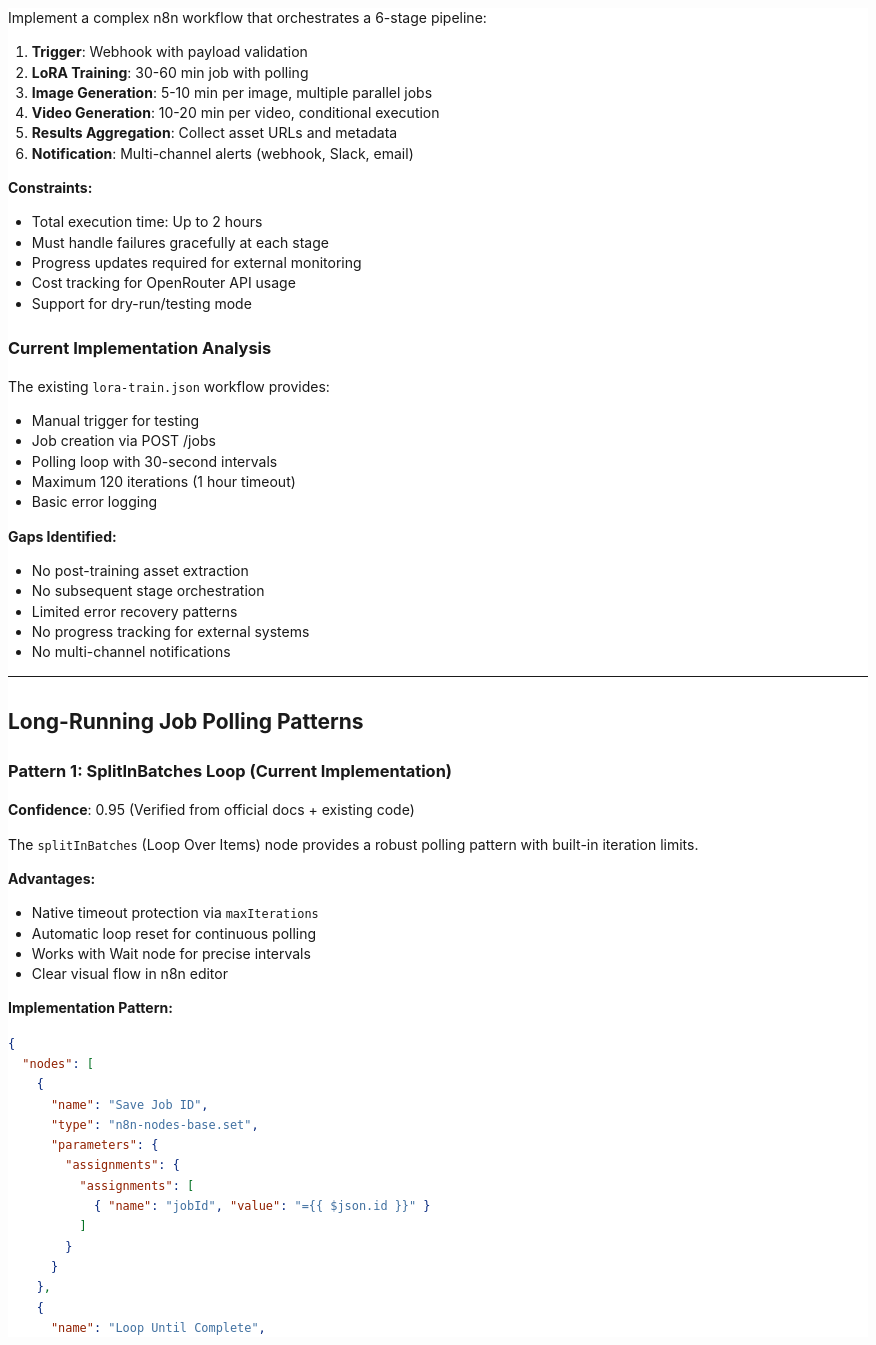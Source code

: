 Implement a complex n8n workflow that orchestrates a 6-stage pipeline:
1. **Trigger**: Webhook with payload validation
2. **LoRA Training**: 30-60 min job with polling
3. **Image Generation**: 5-10 min per image, multiple parallel jobs
4. **Video Generation**: 10-20 min per video, conditional execution
5. **Results Aggregation**: Collect asset URLs and metadata
6. **Notification**: Multi-channel alerts (webhook, Slack, email)

**Constraints:**
- Total execution time: Up to 2 hours
- Must handle failures gracefully at each stage
- Progress updates required for external monitoring
- Cost tracking for OpenRouter API usage
- Support for dry-run/testing mode

### Current Implementation Analysis

The existing `lora-train.json` workflow provides:
- Manual trigger for testing
- Job creation via POST /jobs
- Polling loop with 30-second intervals
- Maximum 120 iterations (1 hour timeout)
- Basic error logging

**Gaps Identified:**
- No post-training asset extraction
- No subsequent stage orchestration
- Limited error recovery patterns
- No progress tracking for external systems
- No multi-channel notifications

---

## Long-Running Job Polling Patterns

### Pattern 1: SplitInBatches Loop (Current Implementation)

**Confidence**: 0.95 (Verified from official docs + existing code)

The `splitInBatches` (Loop Over Items) node provides a robust polling pattern with built-in iteration limits.

**Advantages:**
- Native timeout protection via `maxIterations`
- Automatic loop reset for continuous polling
- Works with Wait node for precise intervals
- Clear visual flow in n8n editor

**Implementation Pattern:**

```json
{
  "nodes": [
    {
      "name": "Save Job ID",
      "type": "n8n-nodes-base.set",
      "parameters": {
        "assignments": {
          "assignments": [
            { "name": "jobId", "value": "={{ $json.id }}" }
          ]
        }
      }
    },
    {
      "name": "Loop Until Complete",
```